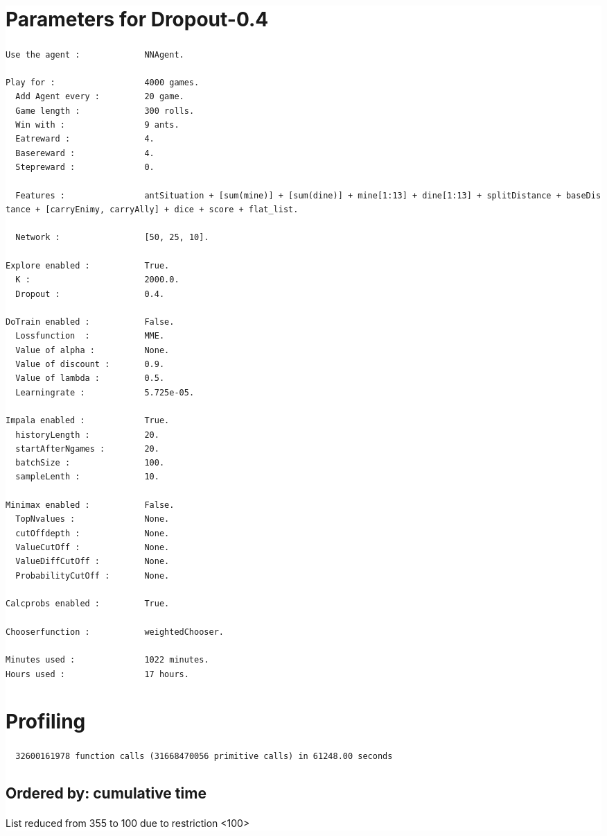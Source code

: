 # Parameters for Dropout-0.4

    Use the agent :             NNAgent.

    Play for :                  4000 games.
      Add Agent every :         20 game.
      Game length :             300 rolls.
      Win with :                9 ants.
      Eatreward :               4.
      Basereward :              4.
      Stepreward :              0.

      Features :                antSituation + [sum(mine)] + [sum(dine)] + mine[1:13] + dine[1:13] + splitDistance + baseDistance + [carryEnimy, carryAlly] + dice + score + flat_list.

      Network :                 [50, 25, 10].

    Explore enabled :           True.
      K :                       2000.0.
      Dropout :                 0.4.

    DoTrain enabled :           False.
      Lossfunction  :           MME.
      Value of alpha :          None.
      Value of discount :       0.9.
      Value of lambda :         0.5.
      Learningrate :            5.725e-05.

    Impala enabled :            True.
      historyLength :           20.
      startAfterNgames :        20.
      batchSize :               100.
      sampleLenth :             10.

    Minimax enabled :           False.
      TopNvalues :              None.
      cutOffdepth :             None.
      ValueCutOff :             None.
      ValueDiffCutOff :         None.
      ProbabilityCutOff :       None.

    Calcprobs enabled :         True.

    Chooserfunction :           weightedChooser.

    Minutes used :              1022 minutes.
    Hours used :                17 hours.

# Profiling


      32600161978 function calls (31668470056 primitive calls) in 61248.00 seconds

##    Ordered by: cumulative time
   List reduced from 355 to 100 due to restriction <100>
